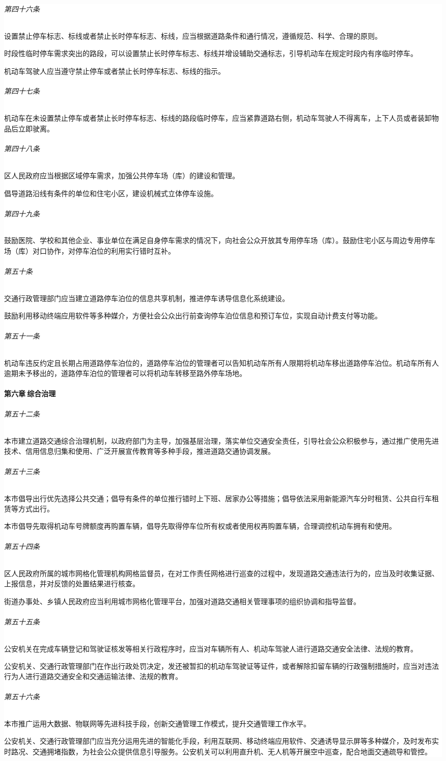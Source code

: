 ###### 第四十六条

设置禁止停车标志、标线或者禁止长时停车标志、标线，应当根据道路条件和通行情况，遵循规范、科学、合理的原则。

时段性临时停车需求突出的路段，可以设置禁止长时停车标志、标线并增设辅助交通标志，引导机动车在规定时段内有序临时停车。

机动车驾驶人应当遵守禁止停车或者禁止长时停车标志、标线的指示。

###### 第四十七条

机动车在未设置禁止停车或者禁止长时停车标志、标线的路段临时停车，应当紧靠道路右侧，机动车驾驶人不得离车，上下人员或者装卸物品后立即驶离。

###### 第四十八条

区人民政府应当根据区域停车需求，加强公共停车场（库）的建设和管理。

倡导道路沿线有条件的单位和住宅小区，建设机械式立体停车设施。

###### 第四十九条

鼓励医院、学校和其他企业、事业单位在满足自身停车需求的情况下，向社会公众开放其专用停车场（库）。鼓励住宅小区与周边专用停车场（库）对口协作，对停车泊位的利用实行错时互补。

###### 第五十条

交通行政管理部门应当建立道路停车泊位的信息共享机制，推进停车诱导信息化系统建设。

鼓励利用移动终端应用软件等多种媒介，方便社会公众出行前查询停车泊位信息和预订车位，实现自动计费支付等功能。

###### 第五十一条

机动车违反约定且长期占用道路停车泊位的，道路停车泊位的管理者可以告知机动车所有人限期将机动车移出道路停车泊位。机动车所有人逾期未予移出的，道路停车泊位的管理者可以将机动车转移至路外停车场地。

#### 第六章 综合治理

###### 第五十二条

本市建立道路交通综合治理机制，以政府部门为主导，加强基层治理，落实单位交通安全责任，引导社会公众积极参与，通过推广使用先进技术、信用信息归集和使用、广泛开展宣传教育等多种手段，推进道路交通协调发展。

###### 第五十三条

本市倡导出行优先选择公共交通；倡导有条件的单位推行错时上下班、居家办公等措施；倡导依法采用新能源汽车分时租赁、公共自行车租赁等方式出行。

本市倡导先取得机动车号牌额度再购置车辆，倡导先取得停车位所有权或者使用权再购置车辆，合理调控机动车拥有和使用。

###### 第五十四条

区人民政府所属的城市网格化管理机构网格监督员，在对工作责任网格进行巡查的过程中，发现道路交通违法行为的，应当及时收集证据、上报信息，并对反馈的处置结果进行核查。

街道办事处、乡镇人民政府应当利用城市网格化管理平台，加强对道路交通相关管理事项的组织协调和指导监督。

###### 第五十五条

公安机关在完成车辆登记和驾驶证核发等相关行政程序时，应当对车辆所有人、机动车驾驶人进行道路交通安全法律、法规的教育。

公安机关、交通行政管理部门在作出行政处罚决定，发还被暂扣的机动车驾驶证等证件，或者解除扣留车辆的行政强制措施时，应当对违法行为人进行道路交通安全和交通运输法律、法规的教育。

###### 第五十六条

本市推广运用大数据、物联网等先进科技手段，创新交通管理工作模式，提升交通管理工作水平。

公安机关、交通行政管理部门应当充分运用先进的智能化手段，利用互联网、移动终端应用软件、交通诱导显示屏等多种媒介，及时发布实时路况、交通拥堵指数，为社会公众提供信息引导服务。公安机关可以利用直升机、无人机等开展空中巡查，配合地面交通疏导和管控。
